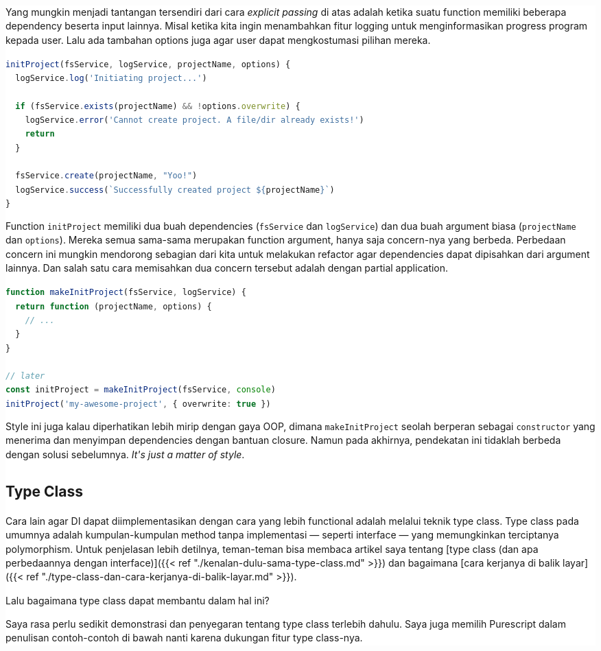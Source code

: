 Yang mungkin menjadi tantangan tersendiri dari cara _explicit passing_ di atas adalah ketika suatu function memiliki beberapa dependency beserta input lainnya. Misal ketika kita ingin menambahkan fitur logging untuk menginformasikan progress program kepada user. Lalu ada tambahan options juga agar user dapat mengkostumasi pilihan mereka.

```ts
initProject(fsService, logService, projectName, options) {
  logService.log('Initiating project...')

  if (fsService.exists(projectName) && !options.overwrite) {
    logService.error('Cannot create project. A file/dir already exists!')
    return
  }

  fsService.create(projectName, "Yoo!")
  logService.success(`Successfully created project ${projectName}`)
}
```

Function `initProject` memiliki dua buah dependencies (`fsService` dan `logService`) dan dua buah argument biasa (`projectName` dan `options`). Mereka semua sama-sama merupakan function argument, hanya saja concern-nya yang berbeda. Perbedaan concern ini mungkin mendorong sebagian dari kita untuk melakukan refactor agar dependencies dapat dipisahkan dari argument lainnya. Dan salah satu cara memisahkan dua concern tersebut adalah dengan partial application.

```ts
function makeInitProject(fsService, logService) {
  return function (projectName, options) {
    // ...
  }
}

// later
const initProject = makeInitProject(fsService, console)
initProject('my-awesome-project', { overwrite: true })
```

Style ini juga kalau diperhatikan lebih mirip dengan gaya OOP, dimana `makeInitProject` seolah berperan sebagai `constructor` yang menerima dan menyimpan dependencies dengan bantuan closure. Namun pada akhirnya, pendekatan ini tidaklah berbeda dengan solusi sebelumnya. _It's just a matter of style_.

## Type Class

Cara lain agar DI dapat diimplementasikan dengan cara yang lebih functional adalah melalui teknik type class. Type class pada umumnya adalah kumpulan-kumpulan method tanpa implementasi &mdash; seperti interface &mdash; yang memungkinkan terciptanya polymorphism. Untuk penjelasan lebih detilnya, teman-teman bisa membaca artikel saya tentang [type class (dan apa perbedaannya dengan interface)]({{< ref "./kenalan-dulu-sama-type-class.md" >}}) dan bagaimana [cara kerjanya di balik layar]({{< ref "./type-class-dan-cara-kerjanya-di-balik-layar.md" >}}).

Lalu bagaimana type class dapat membantu dalam hal ini?

Saya rasa perlu sedikit demonstrasi dan penyegaran tentang type class terlebih dahulu. Saya juga memilih Purescript dalam penulisan contoh-contoh di bawah nanti karena dukungan fitur type class-nya.
